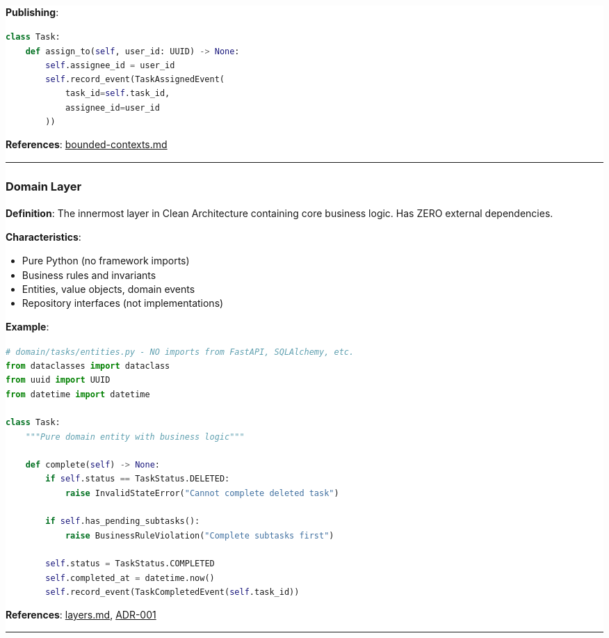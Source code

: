 **Publishing**:

```python
class Task:
    def assign_to(self, user_id: UUID) -> None:
        self.assignee_id = user_id
        self.record_event(TaskAssignedEvent(
            task_id=self.task_id,
            assignee_id=user_id
        ))
```

**References**: [bounded-contexts.md](./bounded-contexts.md#domain-events)

---

### Domain Layer

**Definition**: The innermost layer in Clean Architecture containing core business logic. Has ZERO external dependencies.

**Characteristics**:

- Pure Python (no framework imports)
- Business rules and invariants
- Entities, value objects, domain events
- Repository interfaces (not implementations)

**Example**:

```python
# domain/tasks/entities.py - NO imports from FastAPI, SQLAlchemy, etc.
from dataclasses import dataclass
from uuid import UUID
from datetime import datetime

class Task:
    """Pure domain entity with business logic"""

    def complete(self) -> None:
        if self.status == TaskStatus.DELETED:
            raise InvalidStateError("Cannot complete deleted task")

        if self.has_pending_subtasks():
            raise BusinessRuleViolation("Complete subtasks first")

        self.status = TaskStatus.COMPLETED
        self.completed_at = datetime.now()
        self.record_event(TaskCompletedEvent(self.task_id))
```

**References**: [layers.md](./layers.md#domain-layer), [ADR-001](./decisions/adr-001-clean-architecture.md)

---
